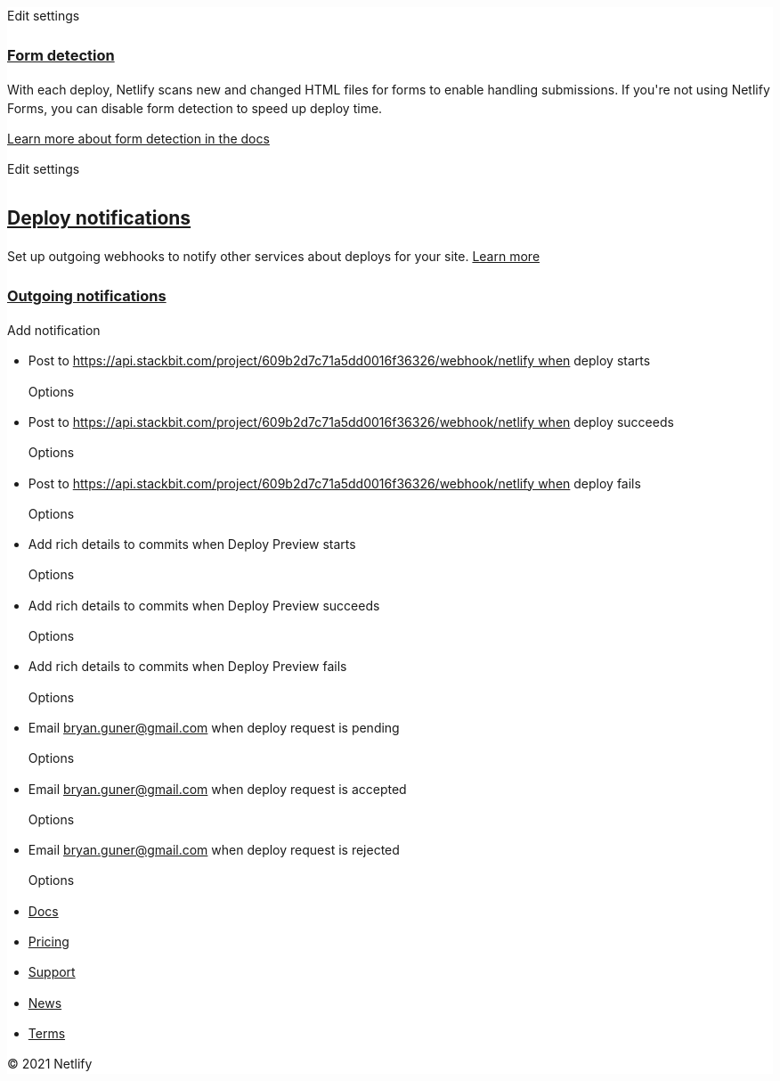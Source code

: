 Edit settings

### [Form detection](https://app.netlify.com/sites/bgoonz-blog/settings/deploys#form-detection)

With each deploy, Netlify scans new and changed HTML files for forms to enable handling submissions. If you're not using Netlify Forms, you can disable form detection to speed up deploy time.

[Learn more about form detection in the docs](https://docs.netlify.com/site-deploys/post-processing/form-detection/)

Edit settings

[Deploy notifications](https://app.netlify.com/sites/bgoonz-blog/settings/deploys#deploy-notifications)
-------------------------------------------------------------------------------------------------------

Set up outgoing webhooks to notify other services about deploys for your site. [Learn more](https://www.netlify.com/docs/webhooks/#outgoing-webhooks-and-notifications)

### [Outgoing notifications](https://app.netlify.com/sites/bgoonz-blog/settings/deploys#outgoing-notifications)

Add notification

-   Post to https://api.stackbit.com/project/609b2d7c71a5dd0016f36326/webhook/netlify when deploy starts

    Options

-   Post to https://api.stackbit.com/project/609b2d7c71a5dd0016f36326/webhook/netlify when deploy succeeds

    Options

-   Post to https://api.stackbit.com/project/609b2d7c71a5dd0016f36326/webhook/netlify when deploy fails

    Options

-   Add rich details to commits when Deploy Preview starts

    Options

-   Add rich details to commits when Deploy Preview succeeds

    Options

-   Add rich details to commits when Deploy Preview fails

    Options

-   Email bryan.guner@gmail.com when deploy request is pending

    Options

-   Email bryan.guner@gmail.com when deploy request is accepted

    Options

-   Email bryan.guner@gmail.com when deploy request is rejected

    Options

-   [Docs](https://www.netlify.com/docs/)
-   [Pricing](https://www.netlify.com/pricing/)
-   [Support](https://www.netlify.com/support)
-   [News](https://www.netlify.com/news/)
-   [Terms](https://www.netlify.com/tos/)

© 2021 Netlify